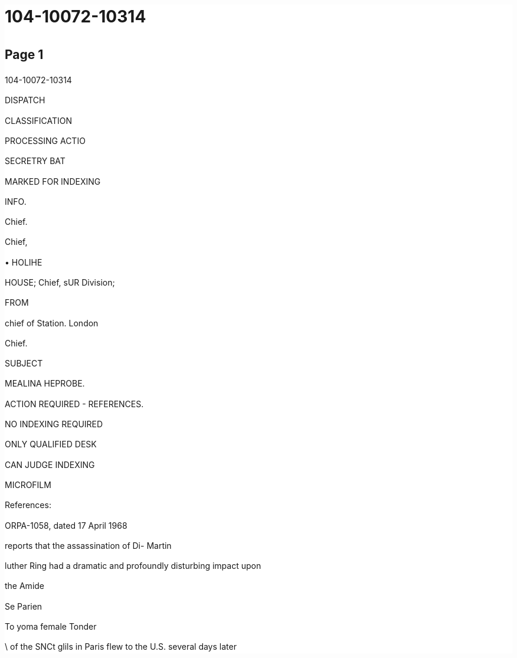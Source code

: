 # 104-10072-10314

## Page 1

104-10072-10314

DISPATCH

CLASSIFICATION

PROCESSING ACTIO

SECRETRY BAT

MARKED FOR INDEXING

INFO.

Chief.

Chief,

• HOLIHE

HOUSE; Chief, sUR Division;

FROM

chief of Station. London

Chief.

SUBJECT

MEALINA HEPROBE.

ACTION REQUIRED - REFERENCES.

NO INDEXING REQUIRED

ONLY QUALIFIED DESK

CAN JUDGE INDEXING

MICROFILM

References:

ORPA-1058, dated 17 April 1968

reports that the assassination of Di- Martin

luther Ring had a dramatic and profoundly disturbing impact upon

the Amide

Se Parien

To yoma female Tonder

\ of the SNCt glils in Paris flew to the U.S. several days later
